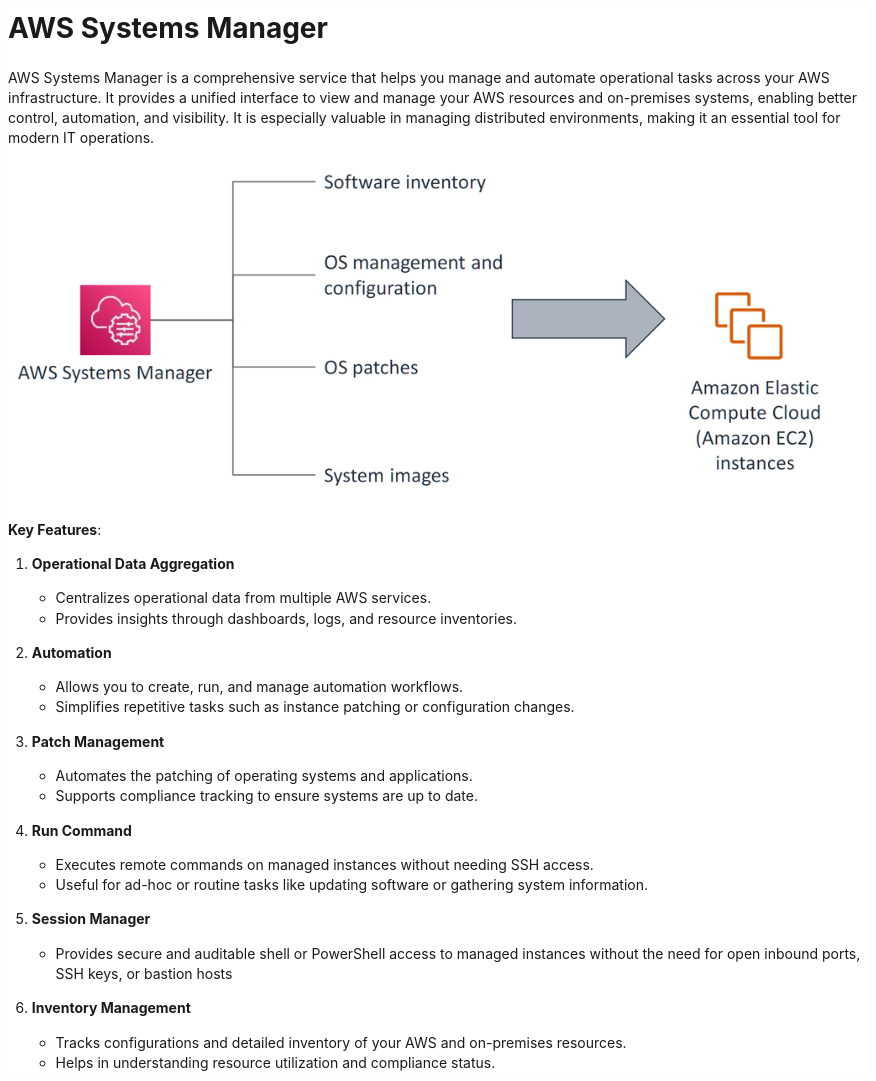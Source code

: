 # AWS Systems Manager

AWS Systems Manager is a comprehensive service that helps you manage and automate operational tasks across your AWS infrastructure. It provides a unified interface to view and manage your AWS resources and on-premises systems, enabling better control, automation, and visibility. It is especially valuable in managing distributed environments, making it an essential tool for modern IT operations.

![alt text](./img/aws_systems_manager_overview.png)

**Key Features**:

1. **Operational Data Aggregation**

    - Centralizes operational data from multiple AWS services.
    - Provides insights through dashboards, logs, and resource inventories.

2. **Automation**

    - Allows you to create, run, and manage automation workflows.
    - Simplifies repetitive tasks such as instance patching or configuration changes.

3. **Patch Management**

    - Automates the patching of operating systems and applications.
    - Supports compliance tracking to ensure systems are up to date.

4. **Run Command**

    - Executes remote commands on managed instances without needing SSH access.
    - Useful for ad-hoc or routine tasks like updating software or gathering system information.

5. **Session Manager**

    - Provides secure and auditable shell or PowerShell access to managed instances without the need for open inbound ports, SSH keys, or bastion hosts

6. **Inventory Management**

    - Tracks configurations and detailed inventory of your AWS and on-premises resources.
    - Helps in understanding resource utilization and compliance status.
